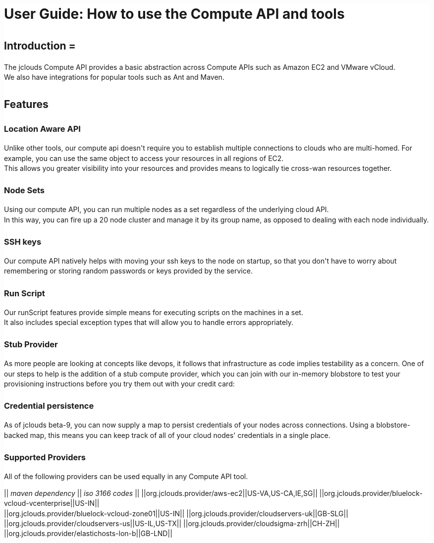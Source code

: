 # User Guide: How to use the Compute API and tools

## Introduction =
The jclouds Compute API provides a basic abstraction across Compute APIs such as Amazon EC2 and VMware vCloud.  
We also have integrations for popular tools such as Ant and Maven.

## Features
### Location Aware API 

Unlike other tools, our compute api doesn't require you to establish multiple connections to clouds who are multi-homed. 
For example, you can use the same object to access your resources in all regions of EC2.  
This allows you greater visibility into your resources and provides means to logically tie cross-wan resources together.

### Node Sets
Using our compute API, you can run multiple nodes as a set regardless of the underlying cloud API.  
In this way, you can fire up a 20 node cluster and manage it by its group name, as opposed to dealing with each node individually.

### SSH keys
Our compute API natively helps with moving your ssh keys to the node on startup, so that 
you don't have to worry about remembering or storing random passwords or keys provided by the service.

### Run Script
Our runScript features provide simple means for executing scripts on the machines in a set.  
It also includes special exception types that will allow you to handle errors appropriately.

### Stub Provider
As more people are looking at concepts like devops, it follows that infrastructure as code implies testability as a concern. 
One of our steps to help is the addition of a stub compute provider, which you can join with our in-memory blobstore to 
test your provisioning instructions before you try them out with your credit card:

### Credential persistence

As of jclouds beta-9, you can now supply a map to persist credentials of your nodes across connections.  Using a blobstore-backed map, 
this means you can keep track of all of your cloud nodes' credentials in a single place.

### Supported Providers
All of the following providers can be used equally in any Compute API tool.

|| *maven dependency* || *iso 3166 codes* ||
||org.jclouds.provider/aws-ec2||US-VA,US-CA,IE,SG||
||org.jclouds.provider/bluelock-vcloud-vcenterprise||US-IN||                                                                                                                              
||org.jclouds.provider/bluelock-vcloud-zone01||US-IN||
||org.jclouds.provider/cloudservers-uk||GB-SLG||
||org.jclouds.provider/cloudservers-us||US-IL,US-TX||
||org.jclouds.provider/cloudsigma-zrh||CH-ZH||
||org.jclouds.provider/elastichosts-lon-b||GB-LND||